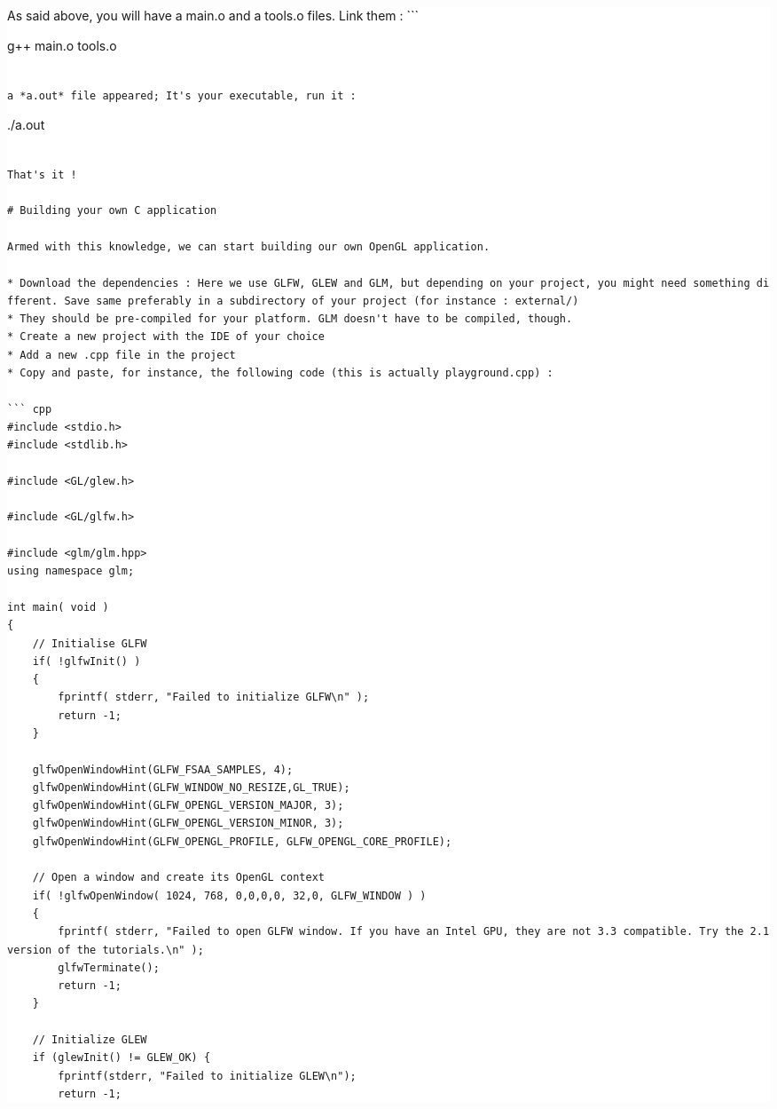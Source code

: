 <div id=":2v"></div>
As said above, you will have a main.o and a tools.o files. Link them :
```

g++ main.o tools.o
```

a *a.out* file appeared; It's your executable, run it :
```

./a.out
```

That's it !

# Building your own C application

Armed with this knowledge, we can start building our own OpenGL application.

* Download the dependencies : Here we use GLFW, GLEW and GLM, but depending on your project, you might need something different. Save same preferably in a subdirectory of your project (for instance : external/)
* They should be pre-compiled for your platform. GLM doesn't have to be compiled, though.
* Create a new project with the IDE of your choice
* Add a new .cpp file in the project
* Copy and paste, for instance, the following code (this is actually playground.cpp) :

``` cpp
#include <stdio.h>
#include <stdlib.h>

#include <GL/glew.h>

#include <GL/glfw.h>

#include <glm/glm.hpp>
using namespace glm;

int main( void )
{
	// Initialise GLFW
	if( !glfwInit() )
	{
		fprintf( stderr, "Failed to initialize GLFW\n" );
		return -1;
	}

	glfwOpenWindowHint(GLFW_FSAA_SAMPLES, 4);
	glfwOpenWindowHint(GLFW_WINDOW_NO_RESIZE,GL_TRUE);
	glfwOpenWindowHint(GLFW_OPENGL_VERSION_MAJOR, 3);
	glfwOpenWindowHint(GLFW_OPENGL_VERSION_MINOR, 3);
	glfwOpenWindowHint(GLFW_OPENGL_PROFILE, GLFW_OPENGL_CORE_PROFILE);

	// Open a window and create its OpenGL context
	if( !glfwOpenWindow( 1024, 768, 0,0,0,0, 32,0, GLFW_WINDOW ) )
	{
		fprintf( stderr, "Failed to open GLFW window. If you have an Intel GPU, they are not 3.3 compatible. Try the 2.1 version of the tutorials.\n" );
		glfwTerminate();
		return -1;
	}

	// Initialize GLEW
	if (glewInit() != GLEW_OK) {
		fprintf(stderr, "Failed to initialize GLEW\n");
		return -1;
```